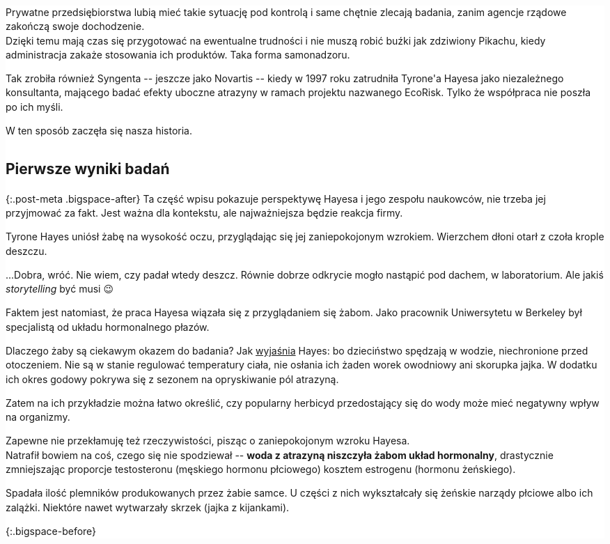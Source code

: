 Prywatne przedsiębiorstwa lubią mieć takie sytuację pod kontrolą i&nbsp;same chętnie zlecają badania, zanim agencje rządowe zakończą swoje dochodzenie.  
Dzięki temu mają czas się przygotować na ewentualne trudności i&nbsp;nie muszą robić buźki jak zdziwiony Pikachu, kiedy administracja zakaże stosowania ich produktów. Taka forma samonadzoru.

Tak zrobiła również Syngenta -- jeszcze jako Novartis -- kiedy w&nbsp;1997 roku zatrudniła Tyrone'a Hayesa jako niezależnego konsultanta, mającego badać efekty uboczne atrazyny w&nbsp;ramach projektu nazwanego EcoRisk. Tylko że współpraca nie poszła po ich myśli.

W ten sposób zaczęła się nasza historia.

## Pierwsze wyniki badań

{:.post-meta .bigspace-after}
Ta część wpisu pokazuje perspektywę Hayesa i jego zespołu naukowców, nie trzeba jej przyjmować za fakt. Jest ważna dla kontekstu, ale najważniejsza będzie reakcja firmy.  

Tyrone Hayes uniósł żabę na wysokość oczu, przyglądając się jej zaniepokojonym wzrokiem. Wierzchem dłoni otarł z&nbsp;czoła krople deszczu.

...Dobra, wróć. Nie wiem, czy padał wtedy deszcz. Równie dobrze odkrycie mogło nastąpić pod dachem, w&nbsp;laboratorium. Ale jakiś *storytelling* być musi :wink:

Faktem jest natomiast, że praca Hayesa wiązała się z&nbsp;przyglądaniem się żabom. Jako pracownik Uniwersytetu w&nbsp;Berkeley był specjalistą od układu hormonalnego płazów.

Dlaczego żaby są ciekawym okazem do badania? Jak [wyjaśnia](https://www.npr.org/transcripts/497844694) Hayes: bo dzieciństwo spędzają w&nbsp;wodzie, niechronione przed otoczeniem. Nie są w&nbsp;stanie regulować temperatury ciała, nie osłania ich żaden worek owodniowy ani skorupka jajka. W&nbsp;dodatku ich okres godowy pokrywa się z&nbsp;sezonem na opryskiwanie pól atrazyną.

Zatem na ich przykładzie można łatwo określić, czy popularny herbicyd przedostający się do wody może mieć negatywny wpływ na organizmy.

Zapewne nie przekłamuję też rzeczywistości, pisząc o&nbsp;zaniepokojonym wzroku Hayesa.  
Natrafił bowiem na coś, czego się nie spodziewał -- **woda z&nbsp;atrazyną niszczyła żabom układ hormonalny**, drastycznie zmniejszając proporcje testosteronu (męskiego hormonu płciowego) kosztem estrogenu (hormonu żeńskiego).

Spadała ilość plemników produkowanych przez żabie samce. U&nbsp;części z&nbsp;nich wykształcały się żeńskie narządy płciowe albo ich zalążki. Niektóre nawet wytwarzały skrzek (jajka z&nbsp;kijankami).

{:.bigspace-before}